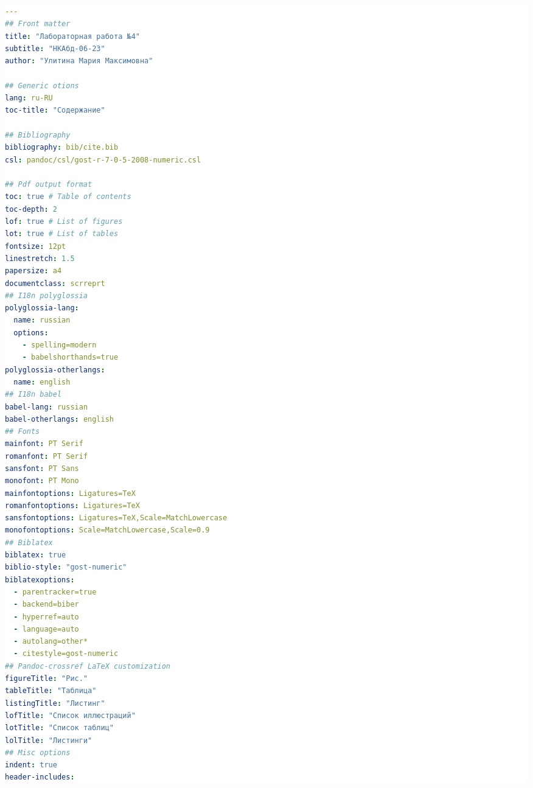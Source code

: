 ```yaml
---
## Front matter
title: "Лабораторная работа №4"
subtitle: "НКАбд-06-23"
author: "Улитина Мария Максимовна"

## Generic otions
lang: ru-RU
toc-title: "Содержание"

## Bibliography
bibliography: bib/cite.bib
csl: pandoc/csl/gost-r-7-0-5-2008-numeric.csl

## Pdf output format
toc: true # Table of contents
toc-depth: 2
lof: true # List of figures
lot: true # List of tables
fontsize: 12pt
linestretch: 1.5
papersize: a4
documentclass: scrreprt
## I18n polyglossia
polyglossia-lang:
  name: russian
  options:
	- spelling=modern
	- babelshorthands=true
polyglossia-otherlangs:
  name: english
## I18n babel
babel-lang: russian
babel-otherlangs: english
## Fonts
mainfont: PT Serif
romanfont: PT Serif
sansfont: PT Sans
monofont: PT Mono
mainfontoptions: Ligatures=TeX
romanfontoptions: Ligatures=TeX
sansfontoptions: Ligatures=TeX,Scale=MatchLowercase
monofontoptions: Scale=MatchLowercase,Scale=0.9
## Biblatex
biblatex: true
biblio-style: "gost-numeric"
biblatexoptions:
  - parentracker=true
  - backend=biber
  - hyperref=auto
  - language=auto
  - autolang=other*
  - citestyle=gost-numeric
## Pandoc-crossref LaTeX customization
figureTitle: "Рис."
tableTitle: "Таблица"
listingTitle: "Листинг"
lofTitle: "Список иллюстраций"
lotTitle: "Список таблиц"
lolTitle: "Листинги"
## Misc options
indent: true
header-includes:
```